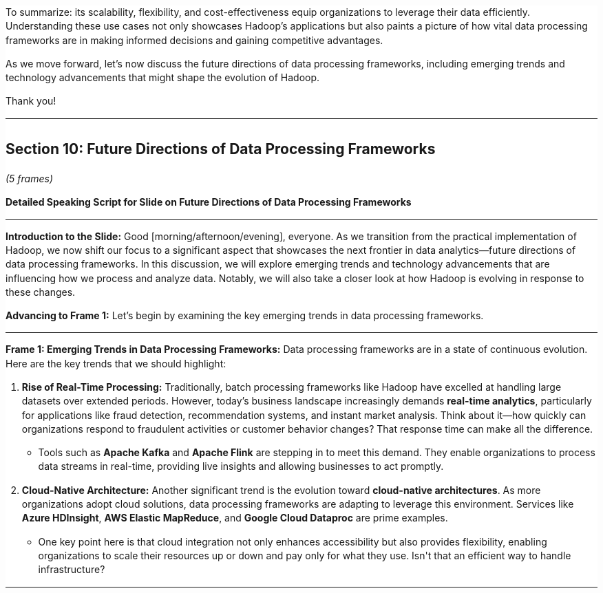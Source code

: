 To summarize: its scalability, flexibility, and cost-effectiveness equip organizations to leverage their data efficiently. Understanding these use cases not only showcases Hadoop’s applications but also paints a picture of how vital data processing frameworks are in making informed decisions and gaining competitive advantages.

As we move forward, let’s now discuss the future directions of data processing frameworks, including emerging trends and technology advancements that might shape the evolution of Hadoop.

Thank you!

---

## Section 10: Future Directions of Data Processing Frameworks
*(5 frames)*

**Detailed Speaking Script for Slide on Future Directions of Data Processing Frameworks**

---

**Introduction to the Slide:**
Good [morning/afternoon/evening], everyone. As we transition from the practical implementation of Hadoop, we now shift our focus to a significant aspect that showcases the next frontier in data analytics—future directions of data processing frameworks. In this discussion, we will explore emerging trends and technology advancements that are influencing how we process and analyze data. Notably, we will also take a closer look at how Hadoop is evolving in response to these changes.

**Advancing to Frame 1:**
Let’s begin by examining the key emerging trends in data processing frameworks. 

---

**Frame 1: Emerging Trends in Data Processing Frameworks:**
Data processing frameworks are in a state of continuous evolution. Here are the key trends that we should highlight:

1. **Rise of Real-Time Processing:**
   Traditionally, batch processing frameworks like Hadoop have excelled at handling large datasets over extended periods. However, today’s business landscape increasingly demands **real-time analytics**, particularly for applications like fraud detection, recommendation systems, and instant market analysis. Think about it—how quickly can organizations respond to fraudulent activities or customer behavior changes? That response time can make all the difference.

   - Tools such as **Apache Kafka** and **Apache Flink** are stepping in to meet this demand. They enable organizations to process data streams in real-time, providing live insights and allowing businesses to act promptly.

2. **Cloud-Native Architecture:**
   Another significant trend is the evolution toward **cloud-native architectures**. As more organizations adopt cloud solutions, data processing frameworks are adapting to leverage this environment. Services like **Azure HDInsight**, **AWS Elastic MapReduce**, and **Google Cloud Dataproc** are prime examples. 

   - One key point here is that cloud integration not only enhances accessibility but also provides flexibility, enabling organizations to scale their resources up or down and pay only for what they use. Isn't that an efficient way to handle infrastructure?

---